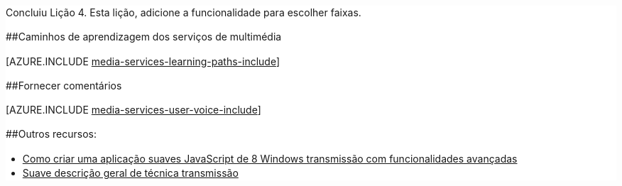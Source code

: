 Concluiu Lição 4.  Esta lição, adicione a funcionalidade para escolher faixas.


##<a name="media-services-learning-paths"></a>Caminhos de aprendizagem dos serviços de multimédia

[AZURE.INCLUDE [media-services-learning-paths-include](../../includes/media-services-learning-paths-include.md)]

##<a name="provide-feedback"></a>Fornecer comentários

[AZURE.INCLUDE [media-services-user-voice-include](../../includes/media-services-user-voice-include.md)]


##<a name="other-resources"></a>Outros recursos:
- [Como criar uma aplicação suaves JavaScript de 8 Windows transmissão com funcionalidades avançadas](http://blogs.iis.net/cenkd/archive/2012/08/10/how-to-build-a-smooth-streaming-windows-8-javascript-application-with-advanced-features.aspx)
- [Suave descrição geral de técnica transmissão](http://www.iis.net/learn/media/on-demand-smooth-streaming/smooth-streaming-technical-overview)

[PlayerApplication]: ./media/media-services-build-smooth-streaming-apps/SSClientWin8-1.png
[CodeViewPic]: ./media/media-services-build-smooth-streaming-apps/SSClientWin8-2.png
 
